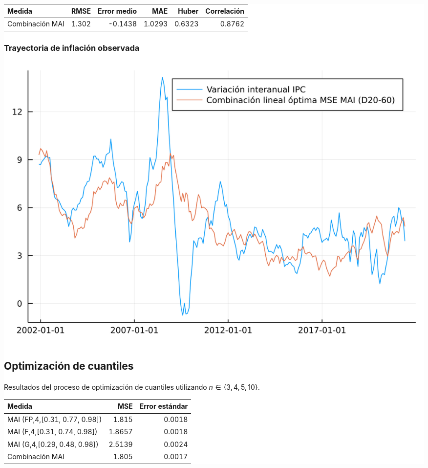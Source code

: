 | Medida          |  RMSE | Error medio |    MAE |  Huber | Correlación |
| :-------------- | ----: | ----------: | -----: | -----: | ----------: |
| Combinación MAI | 1.302 |     -0.1438 | 1.0293 | 0.6323 |      0.8762 |

### Trayectoria de inflación observada

![Trayectoria observada](images/mai/MAI-optima-MSE_SCENARIO=D20-60.svg)


## Optimización de cuantiles 

Resultados del proceso de optimización de cuantiles utilizando $n \in \lbrace 3,4,5,10 \rbrace$. 

| Medida                        |    MSE | Error estándar |
| :---------------------------- | -----: | -------------: |
| MAI (FP,4,[0.31, 0.77, 0.98]) |  1.815 |         0.0018 |
| MAI (F,4,[0.31, 0.74, 0.98])  | 1.8657 |         0.0018 |
| MAI (G,4,[0.29, 0.48, 0.98])  | 2.5139 |         0.0024 |
| Combinación MAI               |  1.805 |         0.0017 |

